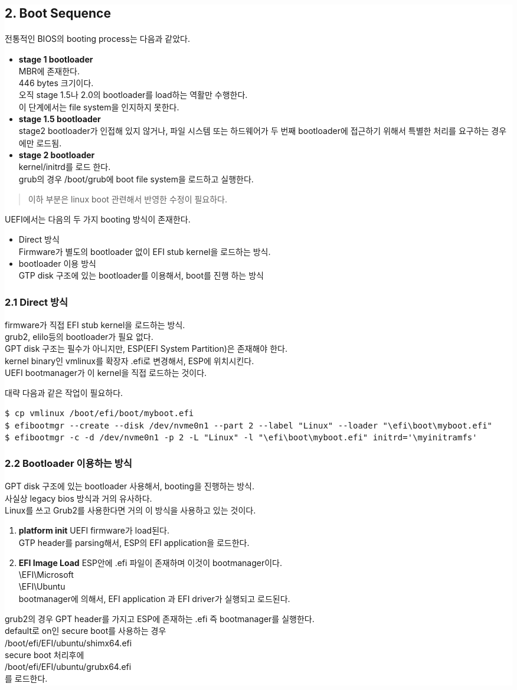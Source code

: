 ## 2. Boot Sequence
전통적인 BIOS의 booting process는 다음과 같았다.   

* **stage 1 bootloader**   
MBR에 존재한다.   
446 bytes 크기이다.   
오직 stage 1.5나 2.0의 bootloader를 load하는 역활만 수행한다.   
이 단계에서는 file system을 인지하지 못한다.   
* **stage 1.5 bootloader**   
stage2 bootloader가 인접해 있지 않거나, 파일 시스템 또는 하드웨어가 두 번째 bootloader에 접근하기 위해서 특별한 처리를 요구하는 경우에만 로드됨.   
* **stage 2 bootloader**   
kernel/initrd를 로드 한다.   
grub의 경우 /boot/grub에 boot file system을 로드하고 실행한다.   

> 이하 부분은 linux boot 관련해서 반영한 수정이 필요하다.   

UEFI에서는 다음의 두 가지 booting 방식이 존재한다.   
* Direct 방식   
  Firmware가 별도의 bootloader 없이 EFI stub kernel을 로드하는 방식.   
* bootloader  이용 방식   
  GTP disk 구조에 있는 bootloader를 이용해서, boot를 진행 하는 방식   

### 2.1 Direct 방식
firmware가 직접 EFI stub kernel을 로드하는 방식.   
grub2, elilo등의 bootloader가 필요 없다.   
GPT disk 구조는 필수가 아니지만, ESP(EFI System Partition)은 존재해야 한다.   
kernel binary인 vmlinux를 확장자 .efi로 변경해서, ESP에 위치시킨다.   
UEFI bootmanager가 이 kernel을 직접 로드하는 것이다.   

대략 다음과 같은 작업이 필요하다.
<pre>
$ cp vmlinux /boot/efi/boot/myboot.efi
$ efibootmgr --create --disk /dev/nvme0n1 --part 2 --label "Linux" --loader "\efi\boot\﻿myboot.efi"
$ efibootmgr -c -d /dev/nvme0n1 -p 2 -L "Linux" -l "\efi\boot\myboot.efi" initrd='\myinitramfs'
</pre>

### 2.2 Bootloader 이용하는 방식
GPT disk 구조에 있는 bootloader 사용해서, booting을 진행하는 방식.   
사실상 legacy bios 방식과 거의 유사하다.   
Linux를 쓰고 Grub2를 사용한다면 거의 이 방식을 사용하고 있는 것이다.   

1. **platform init**
UEFI firmware가 load된다.   
GTP header를 parsing해서, ESP의 EFI application을 로드한다.   

2. **EFI Image Load**
ESP안에 .efi 파일이 존재하며 이것이 bootmanager이다.   
\EFI\Microsoft   
\EFI\Ubuntu   
bootmanager에 의해서, EFI application 과 EFI driver가 실행되고 로드된다.   

grub2의 경우 GPT header를 가지고 ESP에 존재하는 .efi 즉 bootmanager를 실행한다.    
default로 on인 secure boot를 사용하는 경우   
/boot/efi/EFI/ubuntu/shimx64.efi   
secure boot 처리후에   
/boot/efi/EFI/ubuntu/grubx64.efi   
를 로드한다.   
